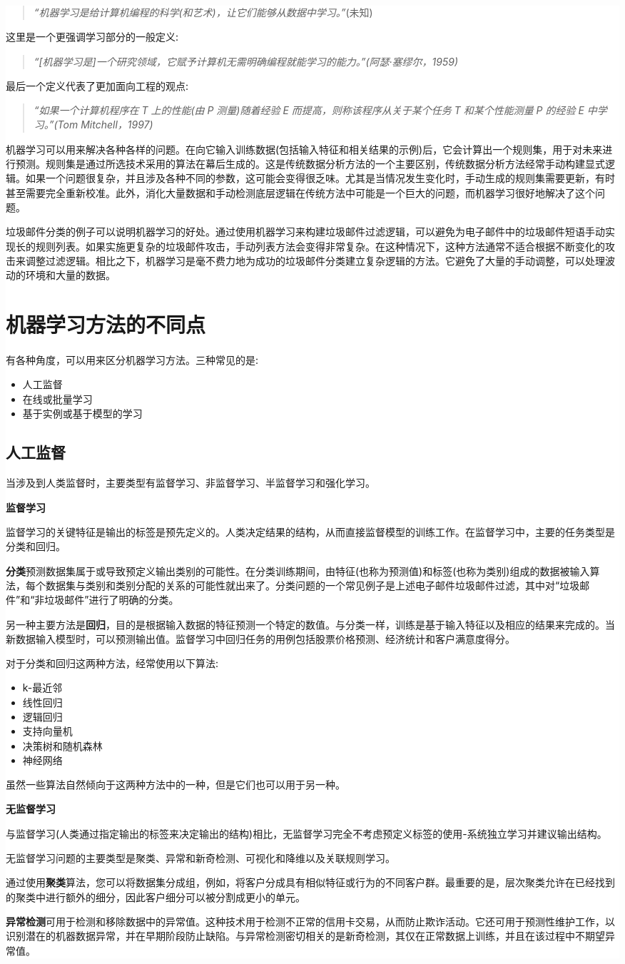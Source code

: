 > *“机器学习是给计算机编程的科学(和艺术)，让它们能够从数据中学习。”*(未知)

这里是一个更强调学习部分的一般定义:

> *“[机器学习是]一个研究领域，它赋予计算机无需明确编程就能学习的能力。”(阿瑟·塞缪尔，1959)*

最后一个定义代表了更加面向工程的观点:

> *“如果一个计算机程序在 T 上的性能(由 P 测量)随着经验 E 而提高，则称该程序从关于某个任务 T 和某个性能测量 P 的经验 E 中学习。”(Tom Mitchell，1997)*

机器学习可以用来解决各种各样的问题。在向它输入训练数据(包括输入特征和相关结果的示例)后，它会计算出一个规则集，用于对未来进行预测。规则集是通过所选技术采用的算法在幕后生成的。这是传统数据分析方法的一个主要区别，传统数据分析方法经常手动构建显式逻辑。如果一个问题很复杂，并且涉及各种不同的参数，这可能会变得很乏味。尤其是当情况发生变化时，手动生成的规则集需要更新，有时甚至需要完全重新校准。此外，消化大量数据和手动检测底层逻辑在传统方法中可能是一个巨大的问题，而机器学习很好地解决了这个问题。

垃圾邮件分类的例子可以说明机器学习的好处。通过使用机器学习来构建垃圾邮件过滤逻辑，可以避免为电子邮件中的垃圾邮件短语手动实现长的规则列表。如果实施更复杂的垃圾邮件攻击，手动列表方法会变得非常复杂。在这种情况下，这种方法通常不适合根据不断变化的攻击来调整过滤逻辑。相比之下，机器学习是毫不费力地为成功的垃圾邮件分类建立复杂逻辑的方法。它避免了大量的手动调整，可以处理波动的环境和大量的数据。

# **机器学习方法的不同点**

有各种角度，可以用来区分机器学习方法。三种常见的是:

*   人工监督
*   在线或批量学习
*   基于实例或基于模型的学习

## **人工监督**

当涉及到人类监督时，主要类型有监督学习、非监督学习、半监督学习和强化学习。

**监督学习**

监督学习的关键特征是输出的标签是预先定义的。人类决定结果的结构，从而直接监督模型的训练工作。在监督学习中，主要的任务类型是分类和回归。

**分类**预测数据集属于或导致预定义输出类别的可能性。在分类训练期间，由特征(也称为预测值)和标签(也称为类别)组成的数据被输入算法，每个数据集与类别和类别分配的关系的可能性就出来了。分类问题的一个常见例子是上述电子邮件垃圾邮件过滤，其中对“垃圾邮件”和“非垃圾邮件”进行了明确的分类。

另一种主要方法是**回归**，目的是根据输入数据的特征预测一个特定的数值。与分类一样，训练是基于输入特征以及相应的结果来完成的。当新数据输入模型时，可以预测输出值。监督学习中回归任务的用例包括股票价格预测、经济统计和客户满意度得分。

对于分类和回归这两种方法，经常使用以下算法:

*   k-最近邻
*   线性回归
*   逻辑回归
*   支持向量机
*   决策树和随机森林
*   神经网络

虽然一些算法自然倾向于这两种方法中的一种，但是它们也可以用于另一种。

**无监督学习**

与监督学习(人类通过指定输出的标签来决定输出的结构)相比，无监督学习完全不考虑预定义标签的使用-系统独立学习并建议输出结构。

无监督学习问题的主要类型是聚类、异常和新奇检测、可视化和降维以及关联规则学习。

通过使用**聚类**算法，您可以将数据集分成组，例如，将客户分成具有相似特征或行为的不同客户群。最重要的是，层次聚类允许在已经找到的聚类中进行额外的细分，因此客户细分可以被分割成更小的单元。

**异常检测**可用于检测和移除数据中的异常值。这种技术用于检测不正常的信用卡交易，从而防止欺诈活动。它还可用于预测性维护工作，以识别潜在的机器数据异常，并在早期阶段防止缺陷。与异常检测密切相关的是新奇检测，其仅在正常数据上训练，并且在该过程中不期望异常值。
